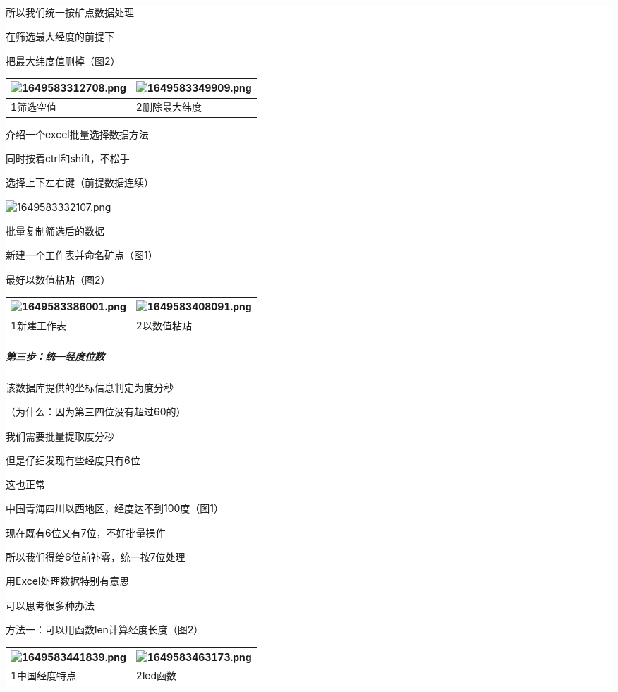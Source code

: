 所以我们统一按矿点数据处理

在筛选最大经度的前提下

把最大纬度值删掉（图2）

| ![1649583312708.png](http://pics.landcover100.com/pics///6252a4d5c701e.png) | ![1649583349909.png](http://pics.landcover100.com/pics///6252a4f853fc8.png) |
| ------------------------------------------------------------ | ------------------------------------------------------------ |
| 1筛选空值                                                    | 2删除最大纬度                                                |

介绍一个excel批量选择数据方法

同时按着ctrl和shift，不松手

选择上下左右键（前提数据连续）

![1649583332107.png](http://pics.landcover100.com/pics///6252a4e83b3ee.png)





批量复制筛选后的数据

新建一个工作表并命名矿点（图1）

最好以数值粘贴（图2）

| ![1649583386001.png](http://pics.landcover100.com/pics///6252a51f73f76.png) | ![1649583408091.png](http://pics.landcover100.com/pics///6252a5324ba05.png) |
| ------------------------------------------------------------ | ------------------------------------------------------------ |
| 1新建工作表                                                  | 2以数值粘贴                                                  |



##### **第三步：统一经度位数**

该数据库提供的坐标信息判定为度分秒

（为什么：因为第三四位没有超过60的）

我们需要批量提取度分秒

但是仔细发现有些经度只有6位

这也正常

中国青海四川以西地区，经度达不到100度（图1）

现在既有6位又有7位，不好批量操作

所以我们得给6位前补零，统一按7位处理

用Excel处理数据特别有意思

可以思考很多种办法

方法一：可以用函数len计算经度长度（图2）

| ![1649583441839.png](http://pics.landcover100.com/pics///6252a557845e9.png) | ![1649583463173.png](http://pics.landcover100.com/pics///6252a56b2977e.png) |
| ------------------------------------------------------------ | ------------------------------------------------------------ |
| 1中国经度特点                                                | 2led函数                                                     |
